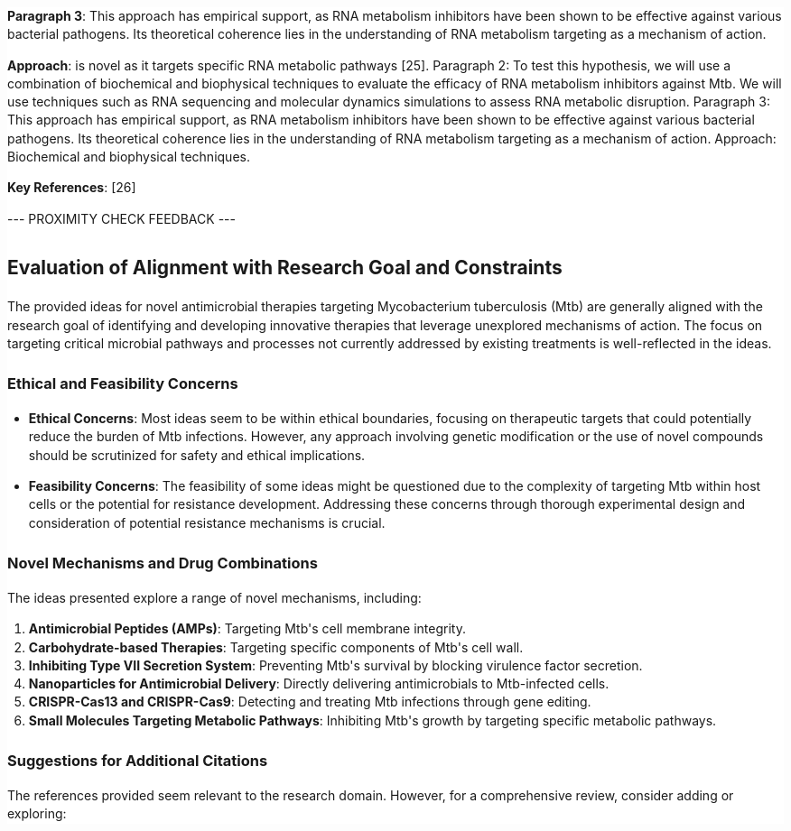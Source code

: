 **Paragraph 3**: This approach has empirical support, as RNA metabolism inhibitors have been shown to be effective against various bacterial pathogens. Its theoretical coherence lies in the understanding of RNA metabolism targeting as a mechanism of action.

**Approach**: is novel as it targets specific RNA metabolic pathways [25].
Paragraph 2: To test this hypothesis, we will use a combination of biochemical and biophysical techniques to evaluate the efficacy of RNA metabolism inhibitors against Mtb. We will use techniques such as RNA sequencing and molecular dynamics simulations to assess RNA metabolic disruption.
Paragraph 3: This approach has empirical support, as RNA metabolism inhibitors have been shown to be effective against various bacterial pathogens. Its theoretical coherence lies in the understanding of RNA metabolism targeting as a mechanism of action. 
Approach: Biochemical and biophysical techniques.

**Key References**: [26]

--- PROXIMITY CHECK FEEDBACK ---

## Evaluation of Alignment with Research Goal and Constraints

The provided ideas for novel antimicrobial therapies targeting Mycobacterium tuberculosis (Mtb) are generally aligned with the research goal of identifying and developing innovative therapies that leverage unexplored mechanisms of action. The focus on targeting critical microbial pathways and processes not currently addressed by existing treatments is well-reflected in the ideas.

### Ethical and Feasibility Concerns

- **Ethical Concerns**: Most ideas seem to be within ethical boundaries, focusing on therapeutic targets that could potentially reduce the burden of Mtb infections. However, any approach involving genetic modification or the use of novel compounds should be scrutinized for safety and ethical implications.

- **Feasibility Concerns**: The feasibility of some ideas might be questioned due to the complexity of targeting Mtb within host cells or the potential for resistance development. Addressing these concerns through thorough experimental design and consideration of potential resistance mechanisms is crucial.

### Novel Mechanisms and Drug Combinations

The ideas presented explore a range of novel mechanisms, including:

1. **Antimicrobial Peptides (AMPs)**: Targeting Mtb's cell membrane integrity.
2. **Carbohydrate-based Therapies**: Targeting specific components of Mtb's cell wall.
3. **Inhibiting Type VII Secretion System**: Preventing Mtb's survival by blocking virulence factor secretion.
4. **Nanoparticles for Antimicrobial Delivery**: Directly delivering antimicrobials to Mtb-infected cells.
5. **CRISPR-Cas13 and CRISPR-Cas9**: Detecting and treating Mtb infections through gene editing.
6. **Small Molecules Targeting Metabolic Pathways**: Inhibiting Mtb's growth by targeting specific metabolic pathways.

### Suggestions for Additional Citations

The references provided seem relevant to the research domain. However, for a comprehensive review, consider adding or exploring:
